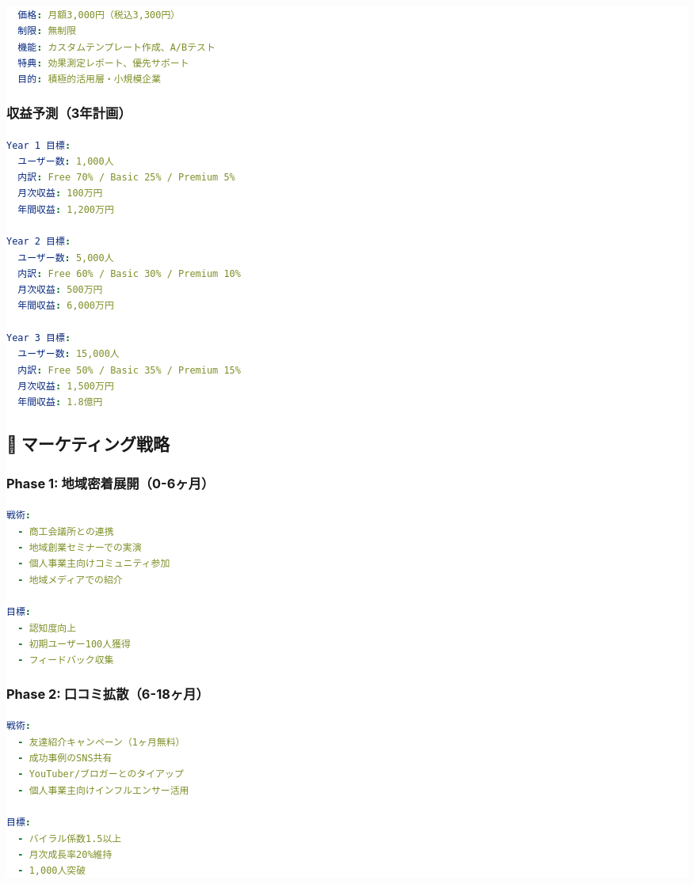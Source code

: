 ```yaml
  価格: 月額3,000円（税込3,300円）
  制限: 無制限
  機能: カスタムテンプレート作成、A/Bテスト
  特典: 効果測定レポート、優先サポート
  目的: 積極的活用層・小規模企業
```

### 収益予測（3年計画）
```yaml
Year 1 目標:
  ユーザー数: 1,000人
  内訳: Free 70% / Basic 25% / Premium 5%
  月次収益: 100万円
  年間収益: 1,200万円

Year 2 目標:
  ユーザー数: 5,000人
  内訳: Free 60% / Basic 30% / Premium 10%
  月次収益: 500万円
  年間収益: 6,000万円

Year 3 目標:
  ユーザー数: 15,000人
  内訳: Free 50% / Basic 35% / Premium 15%
  月次収益: 1,500万円
  年間収益: 1.8億円
```

## 🎯 マーケティング戦略

### Phase 1: 地域密着展開（0-6ヶ月）
```yaml
戦術:
  - 商工会議所との連携
  - 地域創業セミナーでの実演
  - 個人事業主向けコミュニティ参加
  - 地域メディアでの紹介

目標:
  - 認知度向上
  - 初期ユーザー100人獲得
  - フィードバック収集
```

### Phase 2: 口コミ拡散（6-18ヶ月）
```yaml
戦術:
  - 友達紹介キャンペーン（1ヶ月無料）
  - 成功事例のSNS共有
  - YouTuber/ブロガーとのタイアップ
  - 個人事業主向けインフルエンサー活用

目標:
  - バイラル係数1.5以上
  - 月次成長率20%維持
  - 1,000人突破
```
